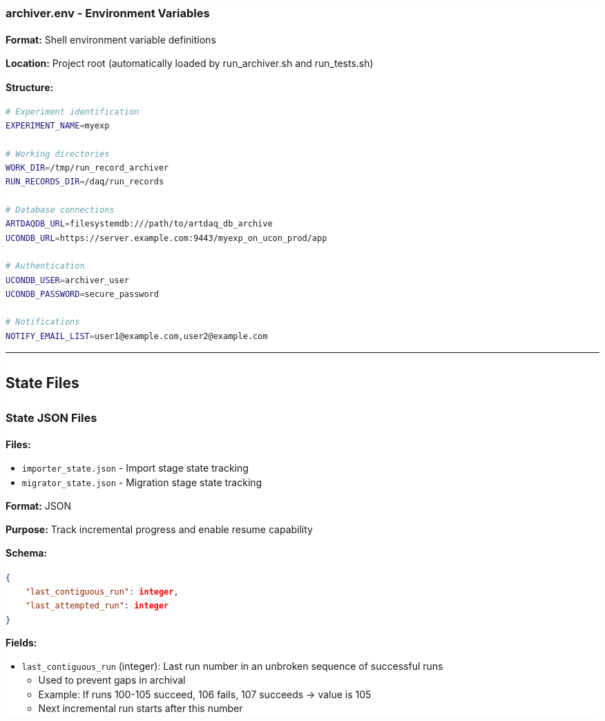 
### archiver.env - Environment Variables

**Format:** Shell environment variable definitions

**Location:** Project root (automatically loaded by run_archiver.sh and run_tests.sh)

**Structure:**

```bash
# Experiment identification
EXPERIMENT_NAME=myexp

# Working directories
WORK_DIR=/tmp/run_record_archiver
RUN_RECORDS_DIR=/daq/run_records

# Database connections
ARTDAQDB_URL=filesystemdb:///path/to/artdaq_db_archive
UCONDB_URL=https://server.example.com:9443/myexp_on_ucon_prod/app

# Authentication
UCONDB_USER=archiver_user
UCONDB_PASSWORD=secure_password

# Notifications
NOTIFY_EMAIL_LIST=user1@example.com,user2@example.com
```

---

## State Files

### State JSON Files

**Files:**
- `importer_state.json` - Import stage state tracking
- `migrator_state.json` - Migration stage state tracking

**Format:** JSON

**Purpose:** Track incremental progress and enable resume capability

**Schema:**

```json
{
    "last_contiguous_run": integer,
    "last_attempted_run": integer
}
```

**Fields:**

- `last_contiguous_run` (integer): Last run number in an unbroken sequence of successful runs
  - Used to prevent gaps in archival
  - Example: If runs 100-105 succeed, 106 fails, 107 succeeds → value is 105
  - Next incremental run starts after this number
